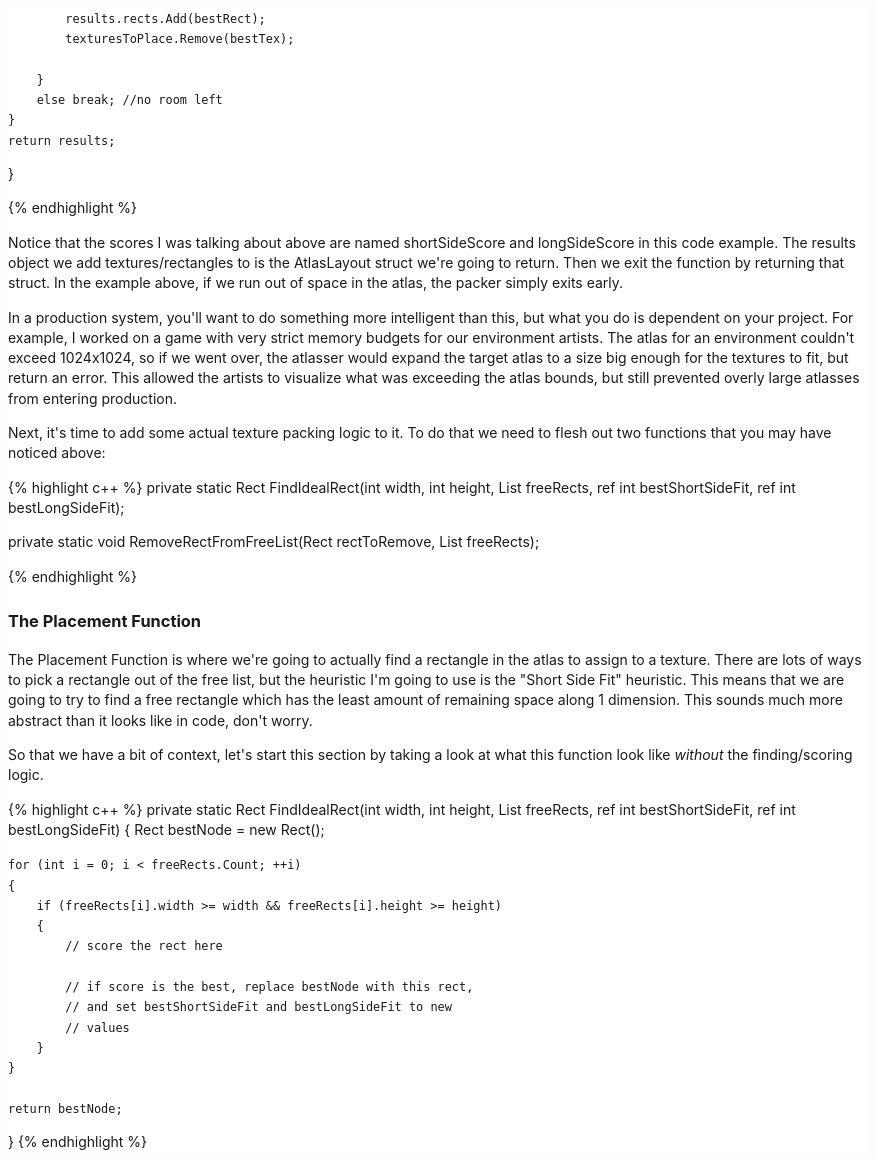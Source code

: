 			results.rects.Add(bestRect);
			texturesToPlace.Remove(bestTex);

		}
		else break; //no room left
	}
	return results;
}

{% endhighlight %}

Notice that the scores I was talking about above are named shortSideScore and longSideScore in this code example. The results object we add textures/rectangles to is the AtlasLayout struct we're going to return. Then we exit the function by returning that struct. In the example above, if we run out of space in the atlas, the packer simply exits early. 

In a production system, you'll want to do something more intelligent than this, but what you do is dependent on your project. For example, I worked on a game with very strict memory budgets for our environment artists. The atlas for an environment couldn't exceed 1024x1024, so if we went over, the atlasser would expand the target atlas to a size big enough for the textures to fit, but return an error. This allowed the artists to visualize what was exceeding the atlas bounds, but still prevented overly large atlasses from entering production. 


Next, it's time to add some actual texture packing logic to it. To do that we need to flesh out two functions that you may have noticed above: 

{% highlight c++ %}
private static Rect FindIdealRect(int width, int height, List<Rect> freeRects, 
								 ref int bestShortSideFit, ref int bestLongSideFit);
	
private static void RemoveRectFromFreeList(Rect rectToRemove, List<Rect> freeRects);

{% endhighlight %}

### The Placement Function

The Placement Function is where we're going to actually find a rectangle in the atlas to assign to a texture. There are lots of ways to pick a rectangle out of the free list, but the heuristic I'm going to use is the "Short Side Fit" heuristic. This means that we are going to try to find a free rectangle which has the least amount of remaining space along 1 dimension. This sounds much more abstract than it looks like in code, don't worry. 

So that we have a bit of context, let's start this section by taking a look at what this function look like _without_ the finding/scoring logic. 

{% highlight c++ %}
private static Rect FindIdealRect(int width, 
								 int height, 
								 List<Rect> freeRects, 
								 ref int bestShortSideFit, 
								 ref int bestLongSideFit)
{
	Rect bestNode = new Rect();

	for (int i = 0; i < freeRects.Count; ++i)
	{
		if (freeRects[i].width >= width && freeRects[i].height >= height)
		{
			// score the rect here

			// if score is the best, replace bestNode with this rect,
			// and set bestShortSideFit and bestLongSideFit to new
			// values
		}
	}

	return bestNode;
}
{% endhighlight %}